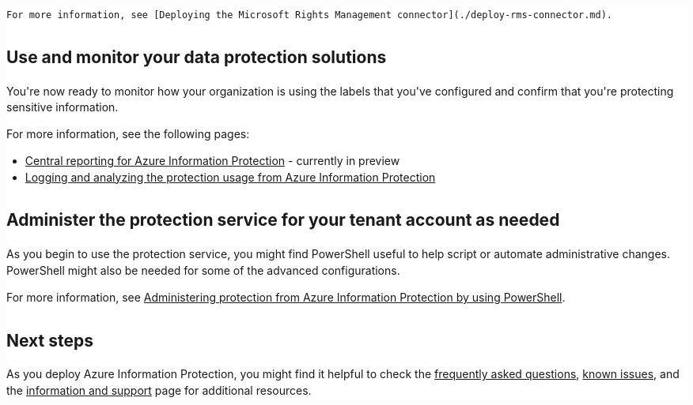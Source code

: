     For more information, see [Deploying the Microsoft Rights Management connector](./deploy-rms-connector.md).

## Use and monitor your data protection solutions

You're now ready to monitor how your organization is using the labels that you've configured and confirm that you're protecting sensitive information. 

For more information, see the following pages:

- [Central reporting for Azure Information Protection](reports-aip.md) - currently in preview
- [Logging and analyzing the protection usage from Azure Information Protection](./log-analyze-usage.md)

## Administer the protection service for your tenant account as needed

As you begin to use the protection service, you might find PowerShell useful to help script or automate administrative changes. PowerShell might also be needed for some of the advanced configurations. 

For more information, see [Administering protection from Azure Information Protection by using PowerShell](./administer-powershell.md).


## Next steps

As you deploy Azure Information Protection, you might find it helpful to check the [frequently asked questions](faqs.md), [known issues](known-issues.md), and the [information and support](information-support.md) page for additional resources.

